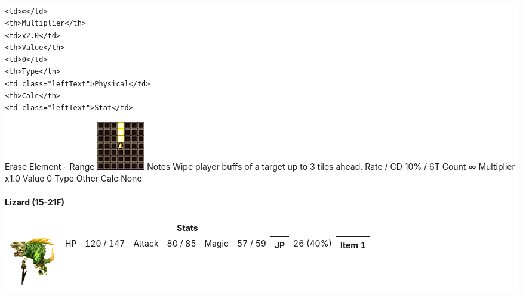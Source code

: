     <td>∞</td>
    <th>Multiplier</th>
    <td>x2.0</td>
    <th>Value</th>
    <td>0</td>
    <th>Type</th>
    <td class="leftText">Physical</td>
    <th>Calc</th>
    <td class="leftText">Stat</td>
  </tr>
  <tr>
    <th colspan="13" class="abilityName">Erase</th>
  </tr>
  <tr class="elementIcon">
    <th>Element</th>
    <td>-</td>
    <th>Range</th>
    <td><img src="../images/other/3_ahead.png"/></td>
    <th>Notes</th>
    <td colspan="8" class="leftText">Wipe player buffs of a target up to 3 tiles ahead.</td>
  </tr>
  <tr>
    <th>Rate / CD</th>
    <td colspan="2">10% / 6T</td>
    <th>Count</th>
    <td>∞</td>
    <th>Multiplier</th>
    <td>x1.0</td>
    <th>Value</th>
    <td>0</td>
    <th>Type</th>
    <td class="leftText">Other</td>
    <th>Calc</th>
    <td class="leftText">None</td>
  </tr>
</table>

#### Lizard (15-21F)

<table class="buddyOverview">
  <tr class="noPad">
    <th colspan="13" class="highlightGreen">Stats</th>
  </tr>
  <tr>
    <td rowspan="4"><img src="../images/chars/lizard.png"/></td>
    <td class="hp">HP</td>
    <td>120 <span class="hard">/ 147</span></td>
    <td class="atk">Attack</td>
    <td>80 <span class="hard">/ 85</span></td>
    <td class="mag">Magic</td>
    <td>57 <span class="hard">/ 59</span></td>
    <th>JP</th>
    <td>26 (40%)</td>
    <th>Item 1</th>